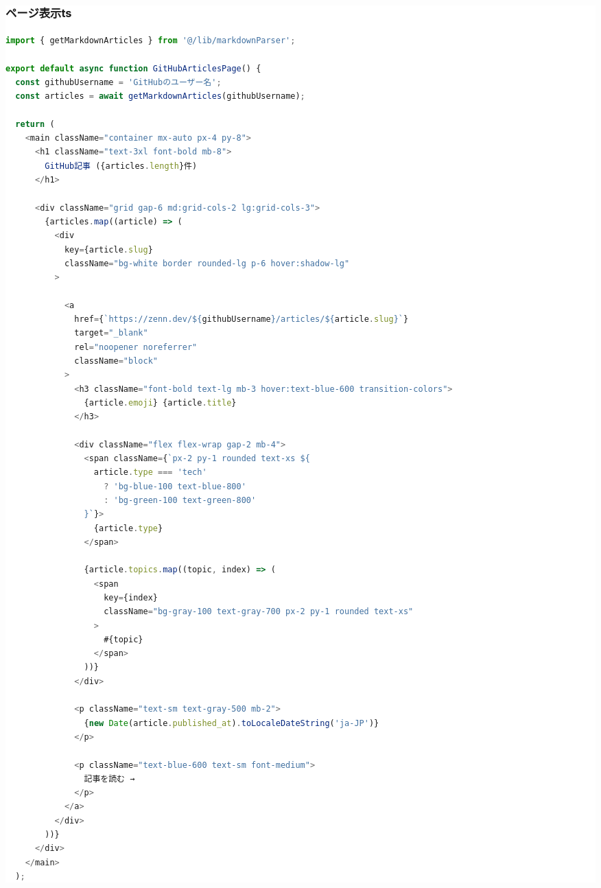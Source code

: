 ### ページ表示ts
```ts:page.ts
import { getMarkdownArticles } from '@/lib/markdownParser';

export default async function GitHubArticlesPage() {
  const githubUsername = 'GitHubのユーザー名';
  const articles = await getMarkdownArticles(githubUsername);

  return (
    <main className="container mx-auto px-4 py-8">
      <h1 className="text-3xl font-bold mb-8">
        GitHub記事 ({articles.length}件)
      </h1>

      <div className="grid gap-6 md:grid-cols-2 lg:grid-cols-3">
        {articles.map((article) => (
          <div 
            key={article.slug} 
            className="bg-white border rounded-lg p-6 hover:shadow-lg"
          >

            <a 
              href={`https://zenn.dev/${githubUsername}/articles/${article.slug}`}
              target="_blank"
              rel="noopener noreferrer"
              className="block"
            >
              <h3 className="font-bold text-lg mb-3 hover:text-blue-600 transition-colors">
                {article.emoji} {article.title}
              </h3>

              <div className="flex flex-wrap gap-2 mb-4">
                <span className={`px-2 py-1 rounded text-xs ${
                  article.type === 'tech' 
                    ? 'bg-blue-100 text-blue-800' 
                    : 'bg-green-100 text-green-800'
                }`}>
                  {article.type}
                </span>
                
                {article.topics.map((topic, index) => (
                  <span 
                    key={index}
                    className="bg-gray-100 text-gray-700 px-2 py-1 rounded text-xs"
                  >
                    #{topic}
                  </span>
                ))}
              </div>

              <p className="text-sm text-gray-500 mb-2">
                {new Date(article.published_at).toLocaleDateString('ja-JP')}
              </p>
              
              <p className="text-blue-600 text-sm font-medium">
                記事を読む →
              </p>
            </a>
          </div>
        ))}
      </div>
    </main>
  );
```